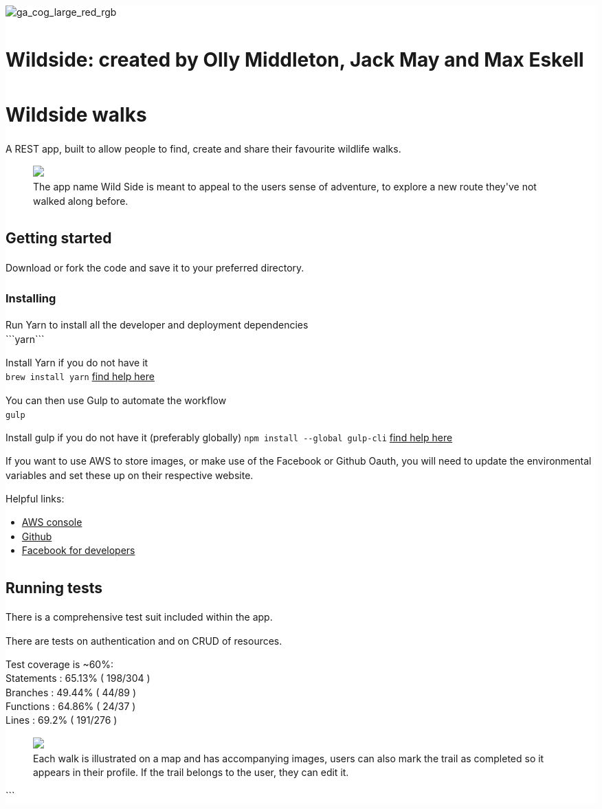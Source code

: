![ga_cog_large_red_rgb](https://cloud.githubusercontent.com/assets/40461/8183776/469f976e-1432-11e5-8199-6ac91363302b.png)

# Wildside: created by Olly Middleton, Jack May and Max Eskell

<h1> Wildside walks </h1>
A REST app, built to allow people to find, create and share their favourite wildlife walks.

<figure>
	<a href="https://wildside-walks.herokuapp.com//">
    <img src="http://i.imgur.com/UooXH1b.png">
  </a>
	<figcaption>
      The app name Wild Side is meant to appeal to the users sense of adventure, to explore a new route they've not walked along before.
  </figcaption>
</figure>

<h2> Getting started </h2>
Download or fork the code and save it to your preferred directory.  

<h3> Installing </h3>
Run Yarn to install all the developer and deployment dependencies </br>
```yarn```

Install Yarn if you do not have it </br>
```brew install yarn``` <a href="https://yarnpkg.com/lang/en/docs/install/"> find help here</a>

You can then use Gulp to automate the workflow </br>
```gulp```

Install gulp if you do not have it (preferably globally)
```npm install --global gulp-cli``` <a href="https://github.com/gulpjs/gulp/blob/master/docs/getting-started.md"> find help here </a>

If you want to use AWS to store images, or make use of the Facebook or Github Oauth, you will need to update the environmental variables and set these up on their respective website.

Helpful links:
<ul>
<li><a href="https://aws.amazon.com/console/"> AWS console </a></li>
<li><a href="https://github.com/">Github</a></li>
<li><a href="https://developers.facebook.com/">Facebook for developers </a></li>
</ul>

<h2> Running tests </h2>
There is a comprehensive test suit included within the app.

There are tests on authentication and on CRUD of resources.

Test coverage is ~60%: </br>
Statements   : 65.13% ( 198/304 ) </br>
Branches     : 49.44% ( 44/89 ) </br>
Functions    : 64.86% ( 24/37 ) </br>
Lines        : 69.2% ( 191/276 ) </br>

<figure>
	<a href="https://wildside-walks.herokuapp.com//">
    <img src="http://i.imgur.com/2yHWzUs.png">
  </a>
	<figcaption>
      Each walk is illustrated on a map and has accompanying images, users can also mark the trail as completed so it appears in their profile. If the trail belongs to the user, they can edit it. 
  </figcaption>
</figure>
```